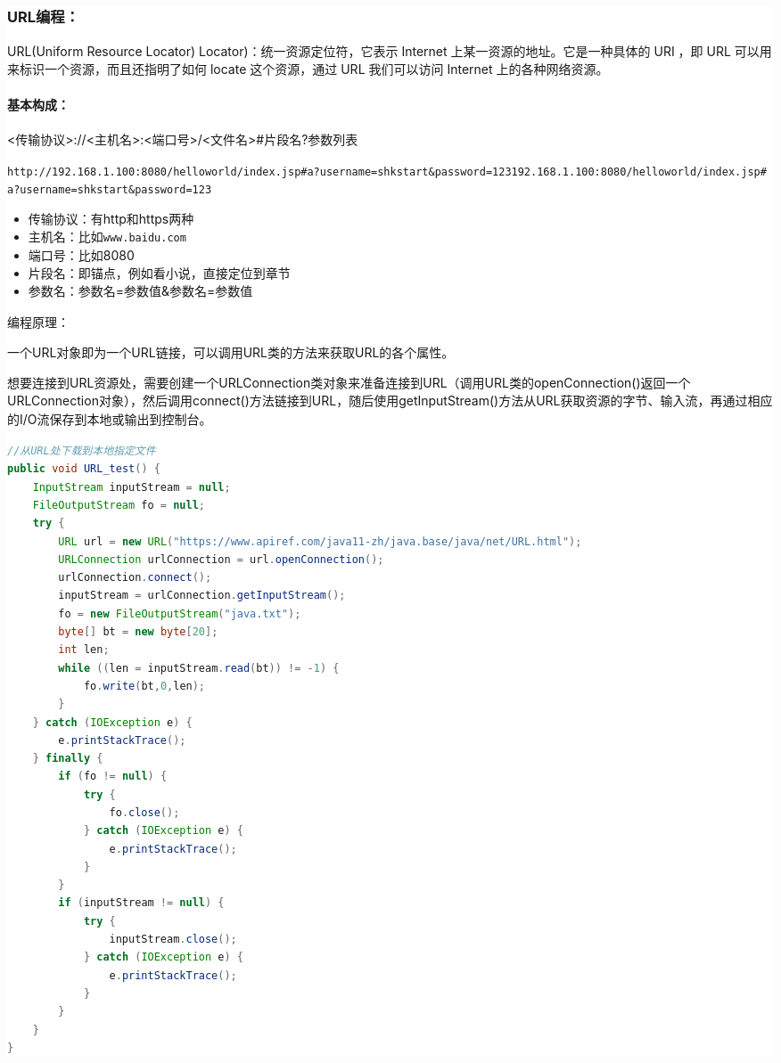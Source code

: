 ### URL编程：

URL(Uniform Resource Locator) Locator)：统一资源定位符，它表示 Internet 上某一资源的地址。它是一种具体的 URI ，即 URL 可以用来标识一个资源，而且还指明了如何 locate 这个资源，通过 URL 我们可以访问 Internet 上的各种网络资源。

#### 基本构成：

<传输协议>://<主机名>:<端口号>/<文件名>#片段名?参数列表

`http://192.168.1.100:8080/helloworld/index.jsp#a?username=shkstart&password=123192.168.1.100:8080/helloworld/index.jsp#a?username=shkstart&password=123`

- 传输协议：有http和https两种
- 主机名：比如`www.baidu.com`
- 端口号：比如8080
- 片段名：即锚点，例如看小说，直接定位到章节
- 参数名：参数名=参数值&参数名=参数值

编程原理：

一个URL对象即为一个URL链接，可以调用URL类的方法来获取URL的各个属性。

想要连接到URL资源处，需要创建一个URLConnection类对象来准备连接到URL（调用URL类的openConnection()返回一个URLConnection对象），然后调用connect()方法链接到URL，随后使用getInputStream()方法从URL获取资源的字节、输入流，再通过相应的I/O流保存到本地或输出到控制台。

~~~java
//从URL处下载到本地指定文件
public void URL_test() {
    InputStream inputStream = null;
    FileOutputStream fo = null;
    try {
        URL url = new URL("https://www.apiref.com/java11-zh/java.base/java/net/URL.html");
        URLConnection urlConnection = url.openConnection();
        urlConnection.connect();
        inputStream = urlConnection.getInputStream();
        fo = new FileOutputStream("java.txt");
        byte[] bt = new byte[20];
        int len;
        while ((len = inputStream.read(bt)) != -1) {
            fo.write(bt,0,len);
        }
    } catch (IOException e) {
        e.printStackTrace();
    } finally {
        if (fo != null) {
            try {
                fo.close();
            } catch (IOException e) {
                e.printStackTrace();
            }
        }
        if (inputStream != null) {
            try {
                inputStream.close();
            } catch (IOException e) {
                e.printStackTrace();
            }
        }
    }
}
~~~


